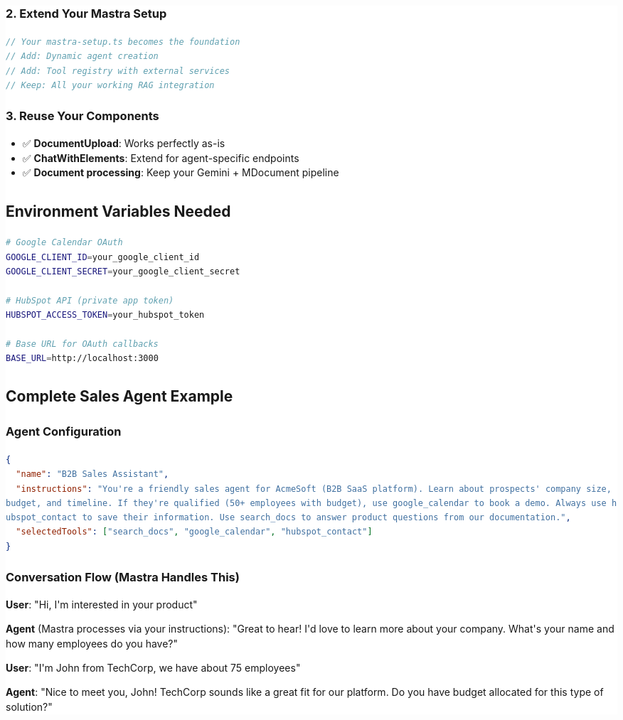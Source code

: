### 2. Extend Your Mastra Setup
```typescript
// Your mastra-setup.ts becomes the foundation
// Add: Dynamic agent creation
// Add: Tool registry with external services
// Keep: All your working RAG integration
```

### 3. Reuse Your Components
- ✅ **DocumentUpload**: Works perfectly as-is
- ✅ **ChatWithElements**: Extend for agent-specific endpoints  
- ✅ **Document processing**: Keep your Gemini + MDocument pipeline

## Environment Variables Needed
```bash
# Google Calendar OAuth
GOOGLE_CLIENT_ID=your_google_client_id
GOOGLE_CLIENT_SECRET=your_google_client_secret

# HubSpot API (private app token)
HUBSPOT_ACCESS_TOKEN=your_hubspot_token

# Base URL for OAuth callbacks
BASE_URL=http://localhost:3000
```

## Complete Sales Agent Example

### Agent Configuration
```json
{
  "name": "B2B Sales Assistant",
  "instructions": "You're a friendly sales agent for AcmeSoft (B2B SaaS platform). Learn about prospects' company size, budget, and timeline. If they're qualified (50+ employees with budget), use google_calendar to book a demo. Always use hubspot_contact to save their information. Use search_docs to answer product questions from our documentation.",
  "selectedTools": ["search_docs", "google_calendar", "hubspot_contact"]
}
```

### Conversation Flow (Mastra Handles This)

**User**: "Hi, I'm interested in your product"

**Agent** (Mastra processes via your instructions): "Great to hear! I'd love to learn more about your company. What's your name and how many employees do you have?"

**User**: "I'm John from TechCorp, we have about 75 employees"

**Agent**: "Nice to meet you, John! TechCorp sounds like a great fit for our platform. Do you have budget allocated for this type of solution?"
